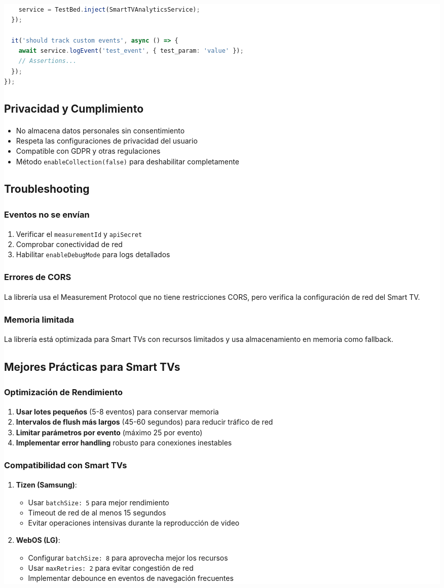 ```typescript
    service = TestBed.inject(SmartTVAnalyticsService);
  });

  it('should track custom events', async () => {
    await service.logEvent('test_event', { test_param: 'value' });
    // Assertions...
  });
});
```

## Privacidad y Cumplimiento

- No almacena datos personales sin consentimiento
- Respeta las configuraciones de privacidad del usuario
- Compatible con GDPR y otras regulaciones
- Método `enableCollection(false)` para deshabilitar completamente

## Troubleshooting

### Eventos no se envían
1. Verificar el `measurementId` y `apiSecret`
2. Comprobar conectividad de red
3. Habilitar `enableDebugMode` para logs detallados

### Errores de CORS
La librería usa el Measurement Protocol que no tiene restricciones CORS, pero verifica la configuración de red del Smart TV.

### Memoria limitada
La librería está optimizada para Smart TVs con recursos limitados y usa almacenamiento en memoria como fallback.

## Mejores Prácticas para Smart TVs

### Optimización de Rendimiento

1. **Usar lotes pequeños** (5-8 eventos) para conservar memoria
2. **Intervalos de flush más largos** (45-60 segundos) para reducir tráfico de red
3. **Limitar parámetros por evento** (máximo 25 por evento)
4. **Implementar error handling** robusto para conexiones inestables

### Compatibilidad con Smart TVs

1. **Tizen (Samsung)**:
   - Usar `batchSize: 5` para mejor rendimiento
   - Timeout de red de al menos 15 segundos
   - Evitar operaciones intensivas durante la reproducción de video

2. **WebOS (LG)**:
   - Configurar `batchSize: 8` para aprovecha mejor los recursos
   - Usar `maxRetries: 2` para evitar congestión de red
   - Implementar debounce en eventos de navegación frecuentes
